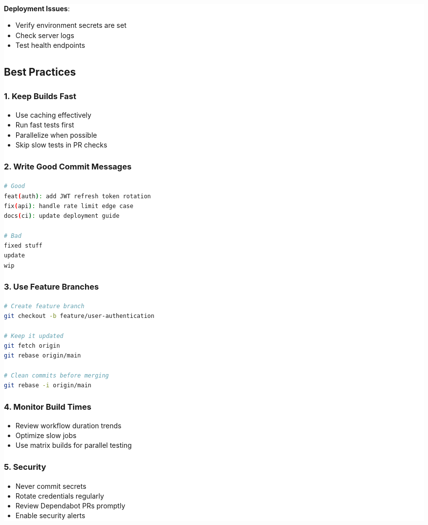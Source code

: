 **Deployment Issues**:
- Verify environment secrets are set
- Check server logs
- Test health endpoints

## Best Practices

### 1. Keep Builds Fast
- Use caching effectively
- Run fast tests first
- Parallelize when possible
- Skip slow tests in PR checks

### 2. Write Good Commit Messages
```bash
# Good
feat(auth): add JWT refresh token rotation
fix(api): handle rate limit edge case
docs(ci): update deployment guide

# Bad
fixed stuff
update
wip
```

### 3. Use Feature Branches
```bash
# Create feature branch
git checkout -b feature/user-authentication

# Keep it updated
git fetch origin
git rebase origin/main

# Clean commits before merging
git rebase -i origin/main
```

### 4. Monitor Build Times
- Review workflow duration trends
- Optimize slow jobs
- Use matrix builds for parallel testing

### 5. Security
- Never commit secrets
- Rotate credentials regularly
- Review Dependabot PRs promptly
- Enable security alerts
